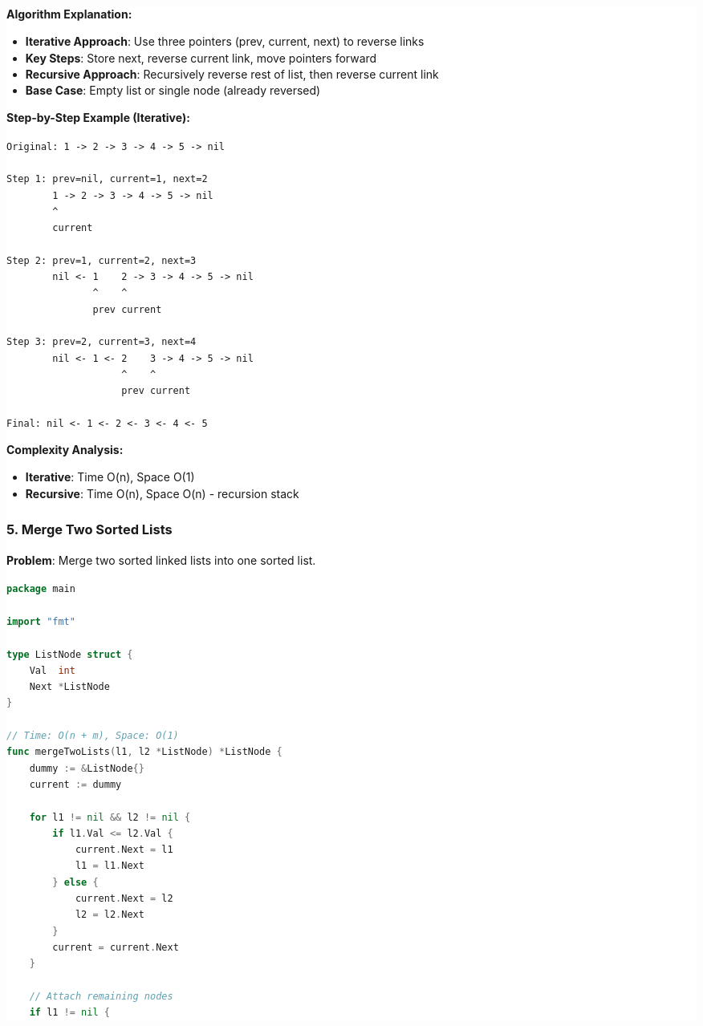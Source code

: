 **Algorithm Explanation:**

- **Iterative Approach**: Use three pointers (prev, current, next) to reverse links
- **Key Steps**: Store next, reverse current link, move pointers forward
- **Recursive Approach**: Recursively reverse rest of list, then reverse current link
- **Base Case**: Empty list or single node (already reversed)

**Step-by-Step Example (Iterative):**

```
Original: 1 -> 2 -> 3 -> 4 -> 5 -> nil

Step 1: prev=nil, current=1, next=2
        1 -> 2 -> 3 -> 4 -> 5 -> nil
        ^
        current

Step 2: prev=1, current=2, next=3
        nil <- 1    2 -> 3 -> 4 -> 5 -> nil
               ^    ^
               prev current

Step 3: prev=2, current=3, next=4
        nil <- 1 <- 2    3 -> 4 -> 5 -> nil
                    ^    ^
                    prev current

Final: nil <- 1 <- 2 <- 3 <- 4 <- 5
```

**Complexity Analysis:**

- **Iterative**: Time O(n), Space O(1)
- **Recursive**: Time O(n), Space O(n) - recursion stack

### **5. Merge Two Sorted Lists**

**Problem**: Merge two sorted linked lists into one sorted list.

```go
package main

import "fmt"

type ListNode struct {
    Val  int
    Next *ListNode
}

// Time: O(n + m), Space: O(1)
func mergeTwoLists(l1, l2 *ListNode) *ListNode {
    dummy := &ListNode{}
    current := dummy

    for l1 != nil && l2 != nil {
        if l1.Val <= l2.Val {
            current.Next = l1
            l1 = l1.Next
        } else {
            current.Next = l2
            l2 = l2.Next
        }
        current = current.Next
    }

    // Attach remaining nodes
    if l1 != nil {
```